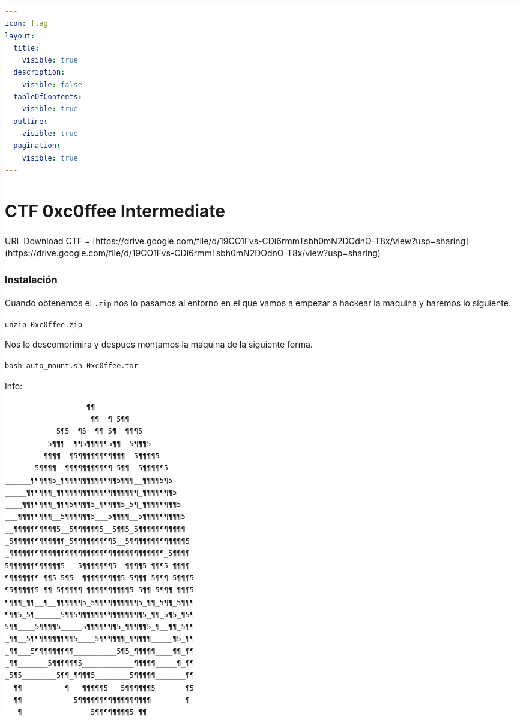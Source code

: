```yaml
---
icon: flag
layout:
  title:
    visible: true
  description:
    visible: false
  tableOfContents:
    visible: true
  outline:
    visible: true
  pagination:
    visible: true
---
```


# CTF 0xc0ffee Intermediate

URL Download CTF = [https://drive.google.com/file/d/19CO1Fvs-CDi6rmmTsbh0mN2DOdnO-T8x/view?usp=sharing](https://drive.google.com/file/d/19CO1Fvs-CDi6rmmTsbh0mN2DOdnO-T8x/view?usp=sharing)

### Instalación

Cuando obtenemos el `.zip` nos lo pasamos al entorno en el que vamos a empezar a hackear la maquina y haremos lo siguiente.

```shell
unzip 0xc0ffee.zip
```

Nos lo descomprimira y despues montamos la maquina de la siguiente forma.

```shell
bash auto_mount.sh 0xc0ffee.tar
```

Info:

```
___________________¶¶
____________________¶¶__¶_5¶¶
____________5¶5__¶5__¶¶_5¶__¶¶¶5
__________5¶¶¶__¶¶5¶¶¶¶¶5¶¶__5¶¶¶5
_________¶¶¶¶__¶5¶¶¶¶¶¶¶¶¶¶¶__5¶¶¶¶5
_______5¶¶¶¶__¶¶¶¶¶¶¶¶¶¶¶_5¶¶__5¶¶¶¶¶5
______¶¶¶¶¶5_¶¶¶¶¶¶¶¶¶¶¶¶¶5¶¶¶__¶¶¶¶5¶5
_____¶¶¶¶¶¶_¶¶¶¶¶¶¶¶¶¶¶¶¶¶¶¶¶¶¶_¶¶¶¶¶¶¶5
____¶¶¶¶¶¶¶_¶¶¶5¶¶¶¶5_¶¶¶¶¶5_5¶_¶¶¶¶¶¶¶¶5
___¶¶¶¶¶¶¶¶__5¶¶¶¶¶¶5___5¶¶¶¶__5¶¶¶¶¶¶¶¶¶5
__¶¶¶¶¶¶¶¶¶¶5__5¶¶¶¶¶¶5__5¶¶5_5¶¶¶¶¶¶¶¶¶¶¶
_5¶¶¶¶¶¶¶¶¶¶¶¶_5¶¶¶¶¶¶¶¶¶5__5¶¶¶¶¶¶¶¶¶¶¶¶¶5
_¶¶¶¶¶¶¶¶¶¶¶¶¶¶¶¶¶¶¶¶¶¶¶¶¶¶¶¶¶¶¶¶¶¶¶¶_5¶¶¶¶
5¶¶¶¶¶¶¶¶¶¶¶¶5___5¶¶¶¶¶¶¶5__¶¶¶¶5_¶¶¶5_¶¶¶¶
¶¶¶¶¶¶¶¶_¶¶5_5¶5__¶¶¶¶¶¶¶¶¶5_5¶¶¶_5¶¶¶_5¶¶¶5
¶5¶¶¶¶¶5_¶¶_5¶¶¶¶¶_¶¶¶¶¶¶¶¶¶¶5_5¶¶_5¶¶¶_¶¶¶5
¶¶¶¶_¶¶__¶__¶¶¶¶¶¶5_5¶¶¶¶¶¶¶¶¶¶5_¶¶_5¶¶_5¶¶¶
¶¶¶5_5¶______5¶¶5¶¶¶¶¶¶¶¶¶¶¶¶¶¶¶5_¶¶_5¶5_¶5¶
5¶¶____5¶¶¶¶5_____5¶¶¶¶¶¶¶5_¶¶¶¶¶5_¶__¶¶_5¶¶
_¶¶__5¶¶¶¶¶¶¶¶¶¶5____5¶¶¶¶¶¶_¶¶¶¶¶_____¶5_¶¶
_¶¶___5¶¶¶¶¶¶¶¶¶__________5¶5_¶¶¶¶¶____¶¶_¶¶
_¶¶_______5¶¶¶¶¶¶5____________¶¶¶¶¶_____¶_¶¶
_5¶5________5¶¶_¶¶¶¶5________5¶¶¶¶¶_______¶¶
__¶¶__________¶___¶¶¶¶¶5___5¶¶¶¶¶¶5_______¶5
__¶¶____________5¶¶¶¶¶¶¶¶¶¶¶¶¶¶¶¶¶________¶
___¶________________5¶¶¶¶¶¶¶¶5_¶¶
```
